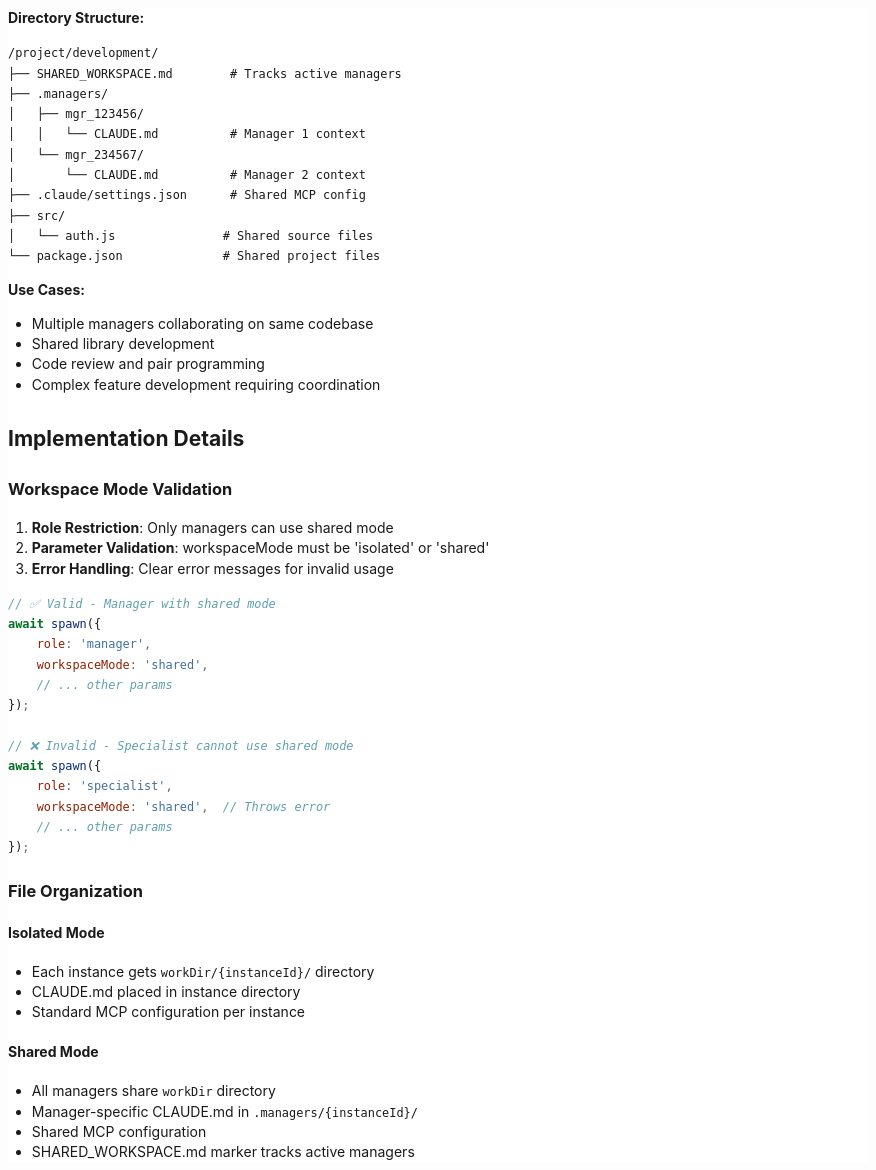 **Directory Structure:**
```
/project/development/
├── SHARED_WORKSPACE.md        # Tracks active managers
├── .managers/
│   ├── mgr_123456/
│   │   └── CLAUDE.md          # Manager 1 context
│   └── mgr_234567/
│       └── CLAUDE.md          # Manager 2 context
├── .claude/settings.json      # Shared MCP config
├── src/
│   └── auth.js               # Shared source files
└── package.json              # Shared project files
```

**Use Cases:**
- Multiple managers collaborating on same codebase
- Shared library development
- Code review and pair programming
- Complex feature development requiring coordination

## Implementation Details

### Workspace Mode Validation

1. **Role Restriction**: Only managers can use shared mode
2. **Parameter Validation**: workspaceMode must be 'isolated' or 'shared'
3. **Error Handling**: Clear error messages for invalid usage

```javascript
// ✅ Valid - Manager with shared mode
await spawn({
    role: 'manager',
    workspaceMode: 'shared',
    // ... other params
});

// ❌ Invalid - Specialist cannot use shared mode
await spawn({
    role: 'specialist',
    workspaceMode: 'shared',  // Throws error
    // ... other params
});
```

### File Organization

#### Isolated Mode
- Each instance gets `workDir/{instanceId}/` directory
- CLAUDE.md placed in instance directory
- Standard MCP configuration per instance

#### Shared Mode
- All managers share `workDir` directory
- Manager-specific CLAUDE.md in `.managers/{instanceId}/`
- Shared MCP configuration
- SHARED_WORKSPACE.md marker tracks active managers
